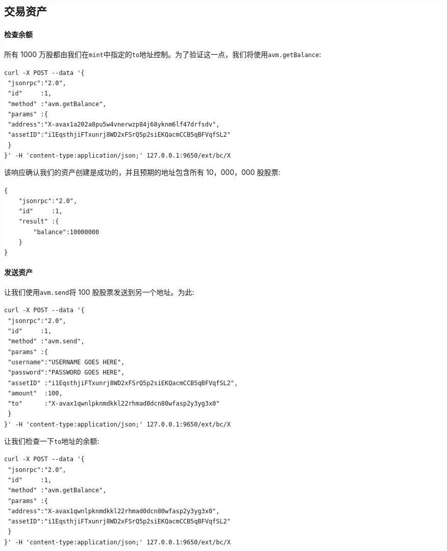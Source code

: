 ## 交易资产

#### 检查余额

所有 1000 万股都由我们在`mint`中指定的`to`地址控制。为了验证这一点，我们将使用`avm.getBalance`:

```
curl -X POST --data '{
 "jsonrpc":"2.0",
 "id"     :1,
 "method" :"avm.getBalance",
 "params" :{
 "address":"X-avax1a202a8pu5w4vnerwzp84j68yknm6lf47drfsdv",
 "assetID":"i1EqsthjiFTxunrj8WD2xFSrQ5p2siEKQacmCCB5qBFVqfSL2"
 }
}' -H 'content-type:application/json;' 127.0.0.1:9650/ext/bc/X
```

该响应确认我们的资产创建是成功的，并且预期的地址包含所有 10，000，000 股股票:

```
{
    "jsonrpc":"2.0",
    "id"     :1,
    "result" :{
        "balance":10000000
    }
}
```

#### 发送资产

让我们使用`avm.send`将 100 股股票发送到另一个地址。为此:

```
curl -X POST --data '{
 "jsonrpc":"2.0",
 "id"     :1,
 "method" :"avm.send",
 "params" :{
 "username":"USERNAME GOES HERE",
 "password":"PASSWORD GOES HERE",
 "assetID" :"i1EqsthjiFTxunrj8WD2xFSrQ5p2siEKQacmCCB5qBFVqfSL2",
 "amount"  :100,
 "to"      :"X-avax1qwnlpknmdkkl22rhmad0dcn80wfasp2y3yg3x0"
 }
}' -H 'content-type:application/json;' 127.0.0.1:9650/ext/bc/X
```

让我们检查一下`to`地址的余额:

```
curl -X POST --data '{
 "jsonrpc":"2.0",
 "id"     :1,
 "method" :"avm.getBalance",
 "params" :{
 "address":"X-avax1qwnlpknmdkkl22rhmad0dcn80wfasp2y3yg3x0",
 "assetID":"i1EqsthjiFTxunrj8WD2xFSrQ5p2siEKQacmCCB5qBFVqfSL2"
 }
}' -H 'content-type:application/json;' 127.0.0.1:9650/ext/bc/X
```
